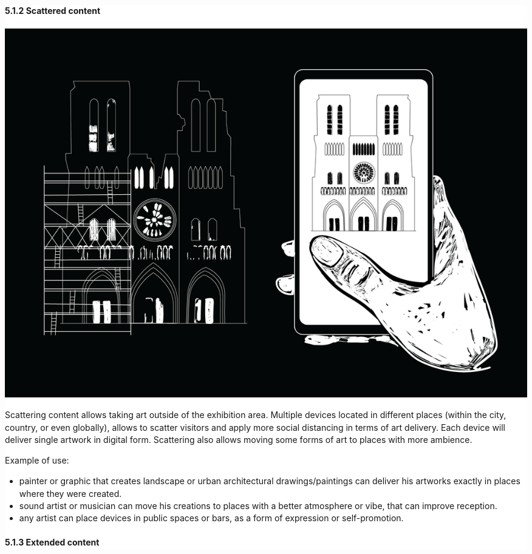 #### 5.1.2 Scattered content

![Illustration](/images/Scattered.png)

Scattering content allows taking art outside of the exhibition area. Multiple devices located in different places (within the city, country, or even globally), allows to scatter visitors and apply more social distancing in terms of art delivery. Each device will deliver single artwork in digital form. Scattering also allows moving some forms of art to places with more ambience.

Example of use:

- painter or graphic that creates landscape or urban architectural drawings/paintings can deliver his artworks exactly in places where they were created.
- sound artist or musician can move his creations to places with a better atmosphere or vibe, that can improve reception.
- any artist can place devices in public spaces or bars, as a form of expression or self-promotion.

#### 5.1.3 Extended content
